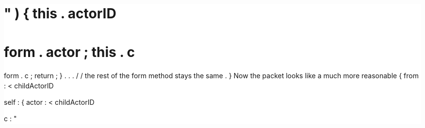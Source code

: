 "
)
{
this
.
actorID
=
form
.
actor
;
this
.
c
=
form
.
c
;
return
;
}
.
.
.
/
/
the
rest
of
the
form
method
stays
the
same
.
}
Now
the
packet
looks
like
a
much
more
reasonable
{
from
:
<
childActorID
>
self
:
{
actor
:
<
childActorID
>
c
:
"